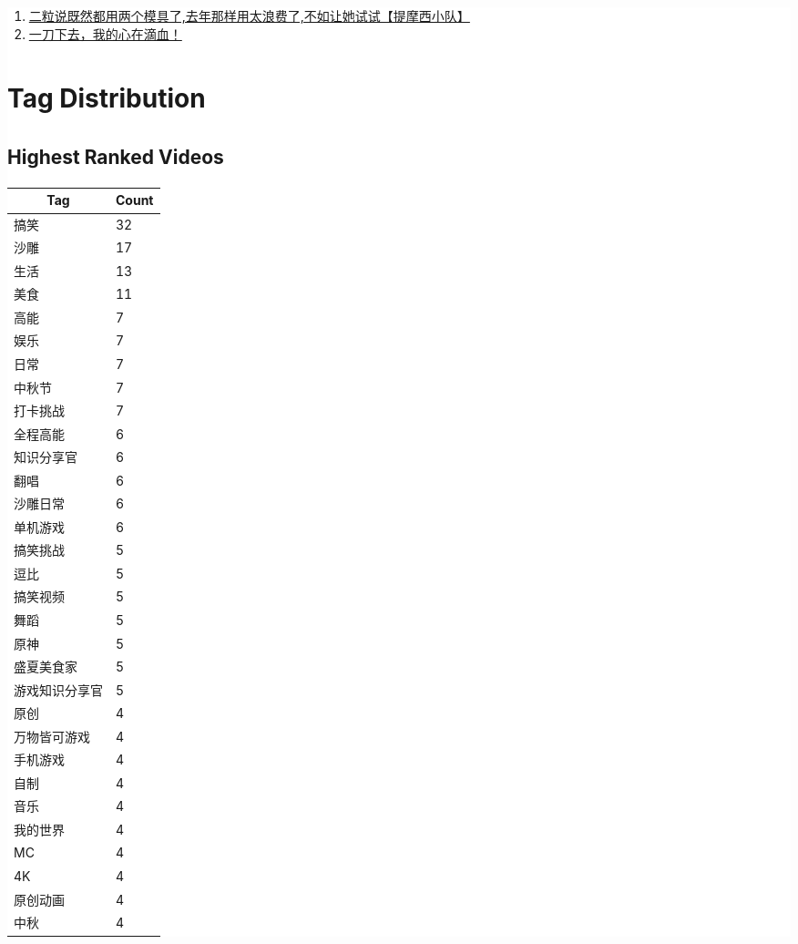 1. [二粒说既然都用两个模具了,去年那样用太浪费了,不如让她试试【提摩西小队】](https://www.bilibili.com/video/BV1Kq4y1f7TH)
1. [一刀下去，我的心在滴血！](https://www.bilibili.com/video/BV1R34y1S7e5)

# Tag Distribution
## Highest Ranked Videos


| Tag | Count |
| --- | --- |
| 搞笑 | 32 |
| 沙雕 | 17 |
| 生活 | 13 |
| 美食 | 11 |
| 高能 | 7 |
| 娱乐 | 7 |
| 日常 | 7 |
| 中秋节 | 7 |
| 打卡挑战 | 7 |
| 全程高能 | 6 |
| 知识分享官 | 6 |
| 翻唱 | 6 |
| 沙雕日常 | 6 |
| 单机游戏 | 6 |
| 搞笑挑战 | 5 |
| 逗比 | 5 |
| 搞笑视频 | 5 |
| 舞蹈 | 5 |
| 原神 | 5 |
| 盛夏美食家 | 5 |
| 游戏知识分享官 | 5 |
| 原创 | 4 |
| 万物皆可游戏 | 4 |
| 手机游戏 | 4 |
| 自制 | 4 |
| 音乐 | 4 |
| 我的世界 | 4 |
| MC | 4 |
| 4K | 4 |
| 原创动画 | 4 |
| 中秋 | 4 |